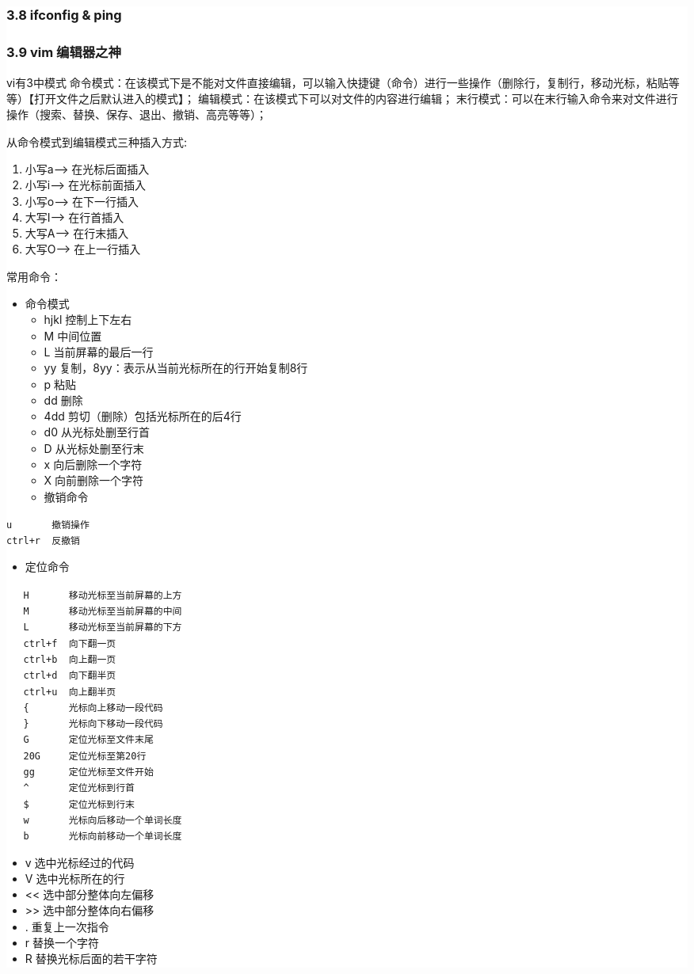 ### 3.8 ifconfig & ping

### 3.9 vim 编辑器之神
vi有3中模式
命令模式：在该模式下是不能对文件直接编辑，可以输入快捷键（命令）进行一些操作（删除行，复制行，移动光标，粘贴等等）【打开文件之后默认进入的模式】；
编辑模式：在该模式下可以对文件的内容进行编辑；
末行模式：可以在末行输入命令来对文件进行操作（搜索、替换、保存、退出、撤销、高亮等等）；

从命令模式到编辑模式三种插入方式:
1. 小写a--> 在光标后面插入
2. 小写i--> 在光标前面插入
3. 小写o--> 在下一行插入
4. 大写I--> 在行首插入
5. 大写A--> 在行末插入
6. 大写O--> 在上一行插入

常用命令：
* 命令模式
  * hjkl    控制上下左右
  * M       中间位置
  * L       当前屏幕的最后一行
  * yy      复制，8yy：表示从当前光标所在的行开始复制8行
  * p       粘贴
  * dd      删除
  * 4dd     剪切（删除）包括光标所在的后4行
  * d0      从光标处删至行首
  * D       从光标处删至行末
  * x       向后删除一个字符
  * X       向前删除一个字符
  * 撤销命令
```
u       撤销操作
ctrl+r  反撤销
```
  * 定位命令
```
   H       移动光标至当前屏幕的上方
   M       移动光标至当前屏幕的中间
   L       移动光标至当前屏幕的下方
   ctrl+f  向下翻一页
   ctrl+b  向上翻一页
   ctrl+d  向下翻半页
   ctrl+u  向上翻半页
   {       光标向上移动一段代码
   }       光标向下移动一段代码
   G       定位光标至文件末尾
   20G     定位光标至第20行
   gg      定位光标至文件开始
   ^       定位光标到行首
   $       定位光标到行末
   w       光标向后移动一个单词长度
   b       光标向前移动一个单词长度
``` 
  * v       选中光标经过的代码
  * V       选中光标所在的行
  * <<      选中部分整体向左偏移
  * \>>      选中部分整体向右偏移
  * .       重复上一次指令
  * r       替换一个字符
  * R       替换光标后面的若干字符
  